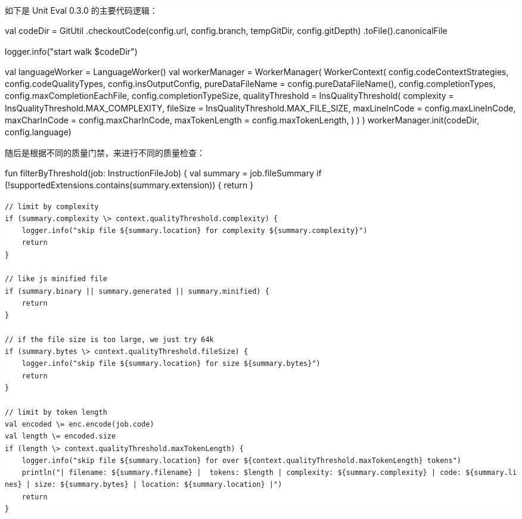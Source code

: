 如下是 Unit Eval 0.3.0 的主要代码逻辑：

val codeDir \= GitUtil
    .checkoutCode(config.url, config.branch, tempGitDir, config.gitDepth)
    .toFile().canonicalFile

logger.info("start walk $codeDir")

val languageWorker \= LanguageWorker()
val workerManager \= WorkerManager(
    WorkerContext(
        config.codeContextStrategies,
        config.codeQualityTypes,
        config.insOutputConfig,
        pureDataFileName \= config.pureDataFileName(),
        config.completionTypes,
        config.maxCompletionEachFile,
        config.completionTypeSize,
        qualityThreshold \= InsQualityThreshold(
            complexity \= InsQualityThreshold.MAX\_COMPLEXITY,
            fileSize \= InsQualityThreshold.MAX\_FILE\_SIZE,
            maxLineInCode \= config.maxLineInCode,
            maxCharInCode \= config.maxCharInCode,
            maxTokenLength \= config.maxTokenLength,
        )
    )
)
workerManager.init(codeDir, config.language)

随后是根据不同的质量门禁，来进行不同的质量检查：

fun filterByThreshold(job: InstructionFileJob) {
    val summary \= job.fileSummary
    if (!supportedExtensions.contains(summary.extension)) {
        return
    }

    // limit by complexity
    if (summary.complexity \> context.qualityThreshold.complexity) {
        logger.info("skip file ${summary.location} for complexity ${summary.complexity}")
        return
    }

    // like js minified file
    if (summary.binary || summary.generated || summary.minified) {
        return
    }

    // if the file size is too large, we just try 64k
    if (summary.bytes \> context.qualityThreshold.fileSize) {
        logger.info("skip file ${summary.location} for size ${summary.bytes}")
        return
    }

    // limit by token length
    val encoded \= enc.encode(job.code)
    val length \= encoded.size
    if (length \> context.qualityThreshold.maxTokenLength) {
        logger.info("skip file ${summary.location} for over ${context.qualityThreshold.maxTokenLength} tokens")
        println("| filename: ${summary.filename} |  tokens: $length | complexity: ${summary.complexity} | code: ${summary.lines} | size: ${summary.bytes} | location: ${summary.location} |")
        return
    }
